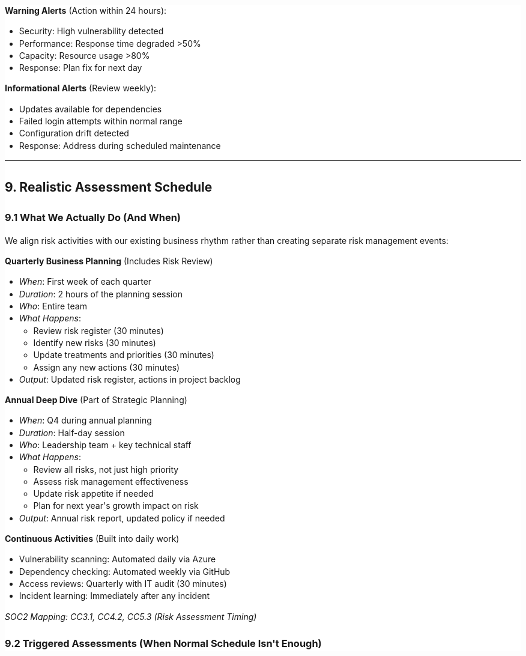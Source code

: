 **Warning Alerts** (Action within 24 hours):
- Security: High vulnerability detected
- Performance: Response time degraded >50%
- Capacity: Resource usage >80%
- Response: Plan fix for next day

**Informational Alerts** (Review weekly):
- Updates available for dependencies
- Failed login attempts within normal range
- Configuration drift detected
- Response: Address during scheduled maintenance

---

## 9. Realistic Assessment Schedule

### 9.1 What We Actually Do (And When)

We align risk activities with our existing business rhythm rather than creating separate risk management events:

**Quarterly Business Planning** (Includes Risk Review)
- *When*: First week of each quarter
- *Duration*: 2 hours of the planning session
- *Who*: Entire team
- *What Happens*:
  - Review risk register (30 minutes)
  - Identify new risks (30 minutes)
  - Update treatments and priorities (30 minutes)
  - Assign any new actions (30 minutes)
- *Output*: Updated risk register, actions in project backlog

**Annual Deep Dive** (Part of Strategic Planning)
- *When*: Q4 during annual planning
- *Duration*: Half-day session
- *Who*: Leadership team + key technical staff
- *What Happens*:
  - Review all risks, not just high priority
  - Assess risk management effectiveness
  - Update risk appetite if needed
  - Plan for next year's growth impact on risk
- *Output*: Annual risk report, updated policy if needed

**Continuous Activities** (Built into daily work)
- Vulnerability scanning: Automated daily via Azure
- Dependency checking: Automated weekly via GitHub
- Access reviews: Quarterly with IT audit (30 minutes)
- Incident learning: Immediately after any incident

*SOC2 Mapping: CC3.1, CC4.2, CC5.3 (Risk Assessment Timing)*

### 9.2 Triggered Assessments (When Normal Schedule Isn't Enough)
